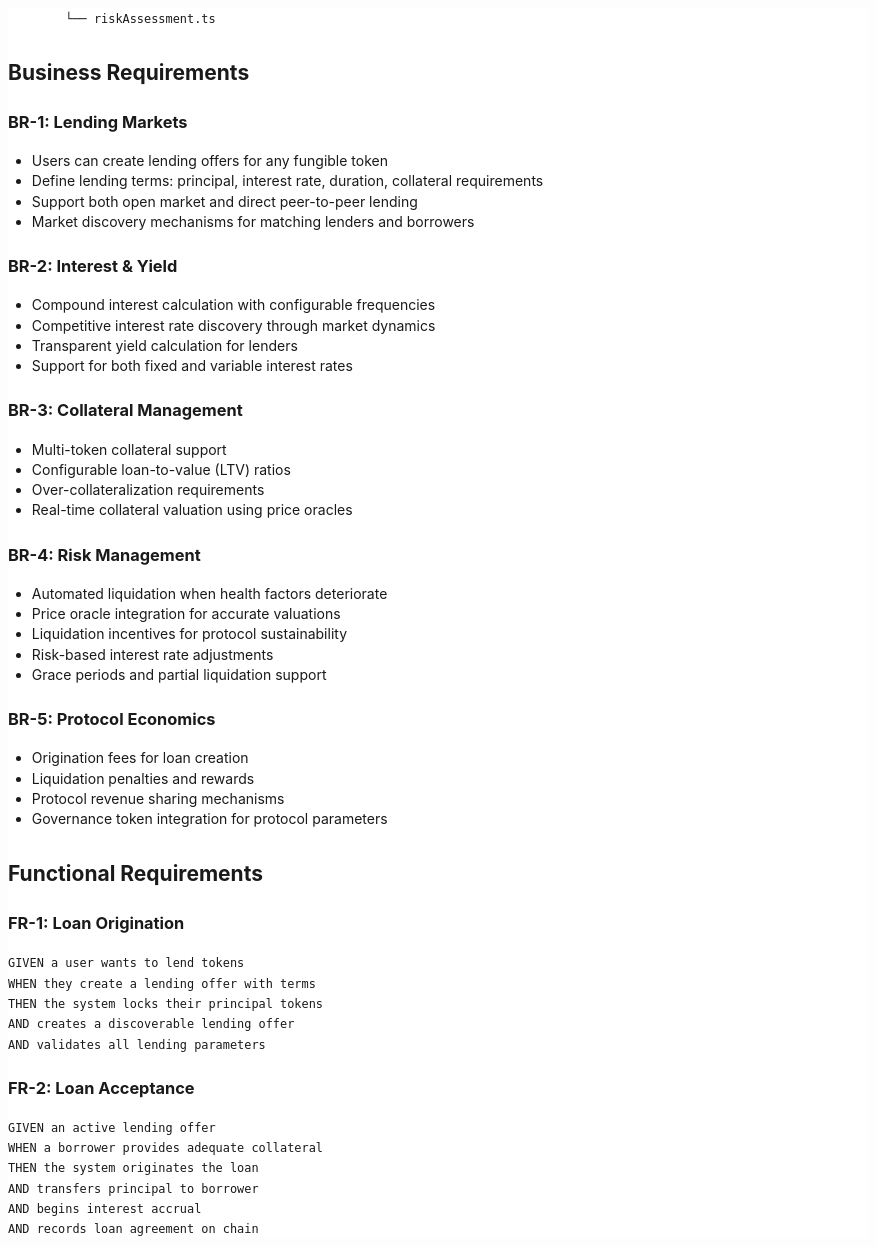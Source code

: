 ```
        └── riskAssessment.ts
```

## Business Requirements

### BR-1: Lending Markets
- Users can create lending offers for any fungible token
- Define lending terms: principal, interest rate, duration, collateral requirements
- Support both open market and direct peer-to-peer lending
- Market discovery mechanisms for matching lenders and borrowers

### BR-2: Interest & Yield
- Compound interest calculation with configurable frequencies
- Competitive interest rate discovery through market dynamics
- Transparent yield calculation for lenders
- Support for both fixed and variable interest rates

### BR-3: Collateral Management
- Multi-token collateral support
- Configurable loan-to-value (LTV) ratios
- Over-collateralization requirements
- Real-time collateral valuation using price oracles

### BR-4: Risk Management
- Automated liquidation when health factors deteriorate
- Price oracle integration for accurate valuations
- Liquidation incentives for protocol sustainability
- Risk-based interest rate adjustments
- Grace periods and partial liquidation support

### BR-5: Protocol Economics
- Origination fees for loan creation
- Liquidation penalties and rewards
- Protocol revenue sharing mechanisms
- Governance token integration for protocol parameters

## Functional Requirements

### FR-1: Loan Origination
```gherkin
GIVEN a user wants to lend tokens
WHEN they create a lending offer with terms
THEN the system locks their principal tokens
AND creates a discoverable lending offer
AND validates all lending parameters
```

### FR-2: Loan Acceptance
```gherkin
GIVEN an active lending offer
WHEN a borrower provides adequate collateral
THEN the system originates the loan
AND transfers principal to borrower
AND begins interest accrual
AND records loan agreement on chain
```
